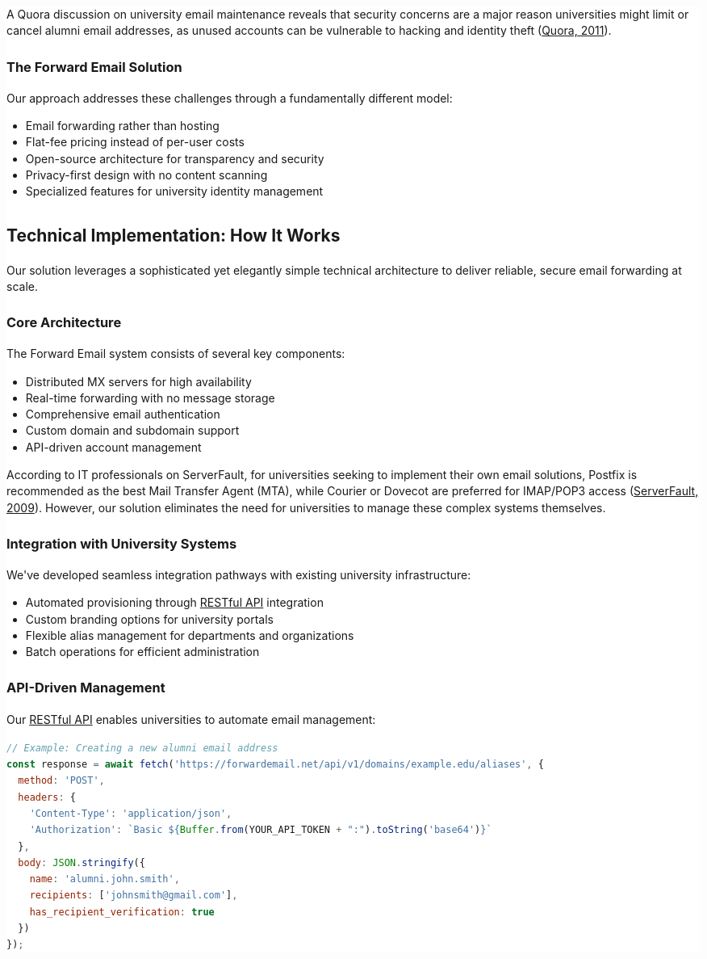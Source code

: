 A Quora discussion on university email maintenance reveals that security concerns are a major reason universities might limit or cancel alumni email addresses, as unused accounts can be vulnerable to hacking and identity theft ([Quora, 2011](https://www.quora.com/Is-there-any-cost-for-a-college-or-university-to-maintain-edu-e-mail-addresses)).

### The Forward Email Solution

Our approach addresses these challenges through a fundamentally different model:

* Email forwarding rather than hosting
* Flat-fee pricing instead of per-user costs
* Open-source architecture for transparency and security
* Privacy-first design with no content scanning
* Specialized features for university identity management


## Technical Implementation: How It Works

Our solution leverages a sophisticated yet elegantly simple technical architecture to deliver reliable, secure email forwarding at scale.

### Core Architecture

The Forward Email system consists of several key components:

* Distributed MX servers for high availability
* Real-time forwarding with no message storage
* Comprehensive email authentication
* Custom domain and subdomain support
* API-driven account management

According to IT professionals on ServerFault, for universities seeking to implement their own email solutions, Postfix is recommended as the best Mail Transfer Agent (MTA), while Courier or Dovecot are preferred for IMAP/POP3 access ([ServerFault, 2009](https://serverfault.com/questions/97364/what-is-the-best-mail-server-for-a-university-with-a-large-amount-of-users)). However, our solution eliminates the need for universities to manage these complex systems themselves.

### Integration with University Systems

We've developed seamless integration pathways with existing university infrastructure:

* Automated provisioning through [RESTful API](https://forwardemail.net/email-api) integration
* Custom branding options for university portals
* Flexible alias management for departments and organizations
* Batch operations for efficient administration

### API-Driven Management

Our [RESTful API](https://forwardemail.net/email-api) enables universities to automate email management:

```javascript
// Example: Creating a new alumni email address
const response = await fetch('https://forwardemail.net/api/v1/domains/example.edu/aliases', {
  method: 'POST',
  headers: {
    'Content-Type': 'application/json',
    'Authorization': `Basic ${Buffer.from(YOUR_API_TOKEN + ":").toString('base64')}`
  },
  body: JSON.stringify({
    name: 'alumni.john.smith',
    recipients: ['johnsmith@gmail.com'],
    has_recipient_verification: true
  })
});
```
